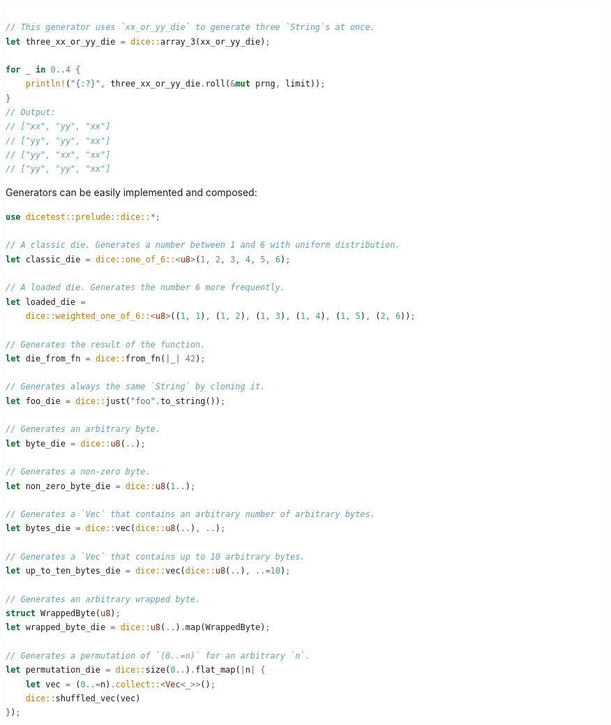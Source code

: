 ```rust

// This generator uses `xx_or_yy_die` to generate three `String`s at once.
let three_xx_or_yy_die = dice::array_3(xx_or_yy_die);

for _ in 0..4 {
    println!("{:?}", three_xx_or_yy_die.roll(&mut prng, limit));
}
// Output:
// ["xx", "yy", "xx"]
// ["yy", "yy", "xx"]
// ["yy", "xx", "xx"]
// ["yy", "yy", "xx"]
```

Generators can be easily implemented and composed:
```rust
use dicetest::prelude::dice::*;

// A classic die. Generates a number between 1 and 6 with uniform distribution.
let classic_die = dice::one_of_6::<u8>(1, 2, 3, 4, 5, 6);

// A loaded die. Generates the number 6 more frequently.
let loaded_die =
    dice::weighted_one_of_6::<u8>((1, 1), (1, 2), (1, 3), (1, 4), (1, 5), (2, 6));

// Generates the result of the function.
let die_from_fn = dice::from_fn(|_| 42);

// Generates always the same `String` by cloning it.
let foo_die = dice::just("foo".to_string());

// Generates an arbitrary byte.
let byte_die = dice::u8(..);

// Generates a non-zero byte.
let non_zero_byte_die = dice::u8(1..);

// Generates a `Vec` that contains an arbitrary number of arbitrary bytes.
let bytes_die = dice::vec(dice::u8(..), ..);

// Generates a `Vec` that contains up to 10 arbitrary bytes.
let up_to_ten_bytes_die = dice::vec(dice::u8(..), ..=10);

// Generates an arbitrary wrapped byte.
struct WrappedByte(u8);
let wrapped_byte_die = dice::u8(..).map(WrappedByte);

// Generates a permutation of `(0..=n)` for an arbitrary `n`.
let permutation_die = dice::size(0..).flat_map(|n| {
    let vec = (0..=n).collect::<Vec<_>>();
    dice::shuffled_vec(vec)
});
```


[pseudorandomness]: https://en.wikipedia.org/wiki/Pseudorandomness
[pseudorandom number generator]: https://en.wikipedia.org/wiki/Pseudorandom_number_generator
[`checker::check`]: https://docs.rs/dicetest/0.1.0/dicetest/checker/fn.check.html